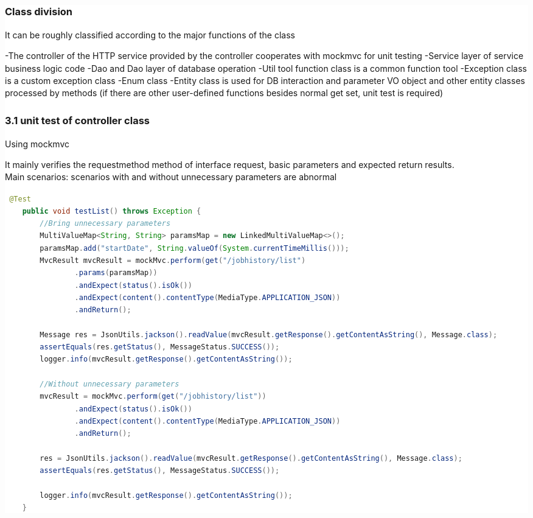 ### Class division

It can be roughly classified according to the major functions of the class

-The controller of the HTTP service provided by the controller cooperates with mockmvc for unit testing
-Service layer of service business logic code
-Dao and Dao layer of database operation
-Util tool function class is a common function tool
-Exception class is a custom exception class
-Enum class
-Entity class is used for DB interaction and parameter VO object and other entity classes processed by methods (if there are other user-defined functions besides normal get set, unit test is required)


### 3.1 unit test of controller class
Using mockmvc

It mainly verifies the requestmethod method of interface request, basic parameters and expected return results.  
Main scenarios: scenarios with and without unnecessary parameters are abnormal  

```java
 @Test
    public void testList() throws Exception {
        //Bring unnecessary parameters
        MultiValueMap<String, String> paramsMap = new LinkedMultiValueMap<>();
        paramsMap.add("startDate", String.valueOf(System.currentTimeMillis()));
        MvcResult mvcResult = mockMvc.perform(get("/jobhistory/list")
                .params(paramsMap))
                .andExpect(status().isOk())
                .andExpect(content().contentType(MediaType.APPLICATION_JSON))
                .andReturn();

        Message res = JsonUtils.jackson().readValue(mvcResult.getResponse().getContentAsString(), Message.class);
        assertEquals(res.getStatus(), MessageStatus.SUCCESS());
        logger.info(mvcResult.getResponse().getContentAsString());

        //Without unnecessary parameters
        mvcResult = mockMvc.perform(get("/jobhistory/list"))
                .andExpect(status().isOk())
                .andExpect(content().contentType(MediaType.APPLICATION_JSON))
                .andReturn();

        res = JsonUtils.jackson().readValue(mvcResult.getResponse().getContentAsString(), Message.class);
        assertEquals(res.getStatus(), MessageStatus.SUCCESS());

        logger.info(mvcResult.getResponse().getContentAsString());
    }

``` 
